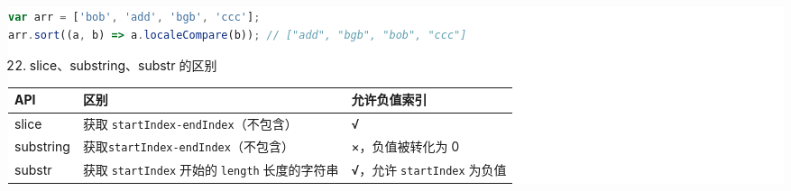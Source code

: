 ```js
var arr = ['bob', 'add', 'bgb', 'ccc'];
arr.sort((a, b) => a.localeCompare(b)); // ["add", "bgb", "bob", "ccc"]
```

22. slice、substring、substr 的区别

| API       | 区别                                           | 允许负值索引                |
| :-------- | :--------------------------------------------- | :-------------------------- |
| slice     | 获取 `startIndex-endIndex`（不包含）           | √                           |
| substring | 获取`startIndex-endIndex`（不包含）            | ×，负值被转化为 0           |
| substr    | 获取 `startIndex` 开始的 `length` 长度的字符串 | √，允许 `startIndex` 为负值 |
